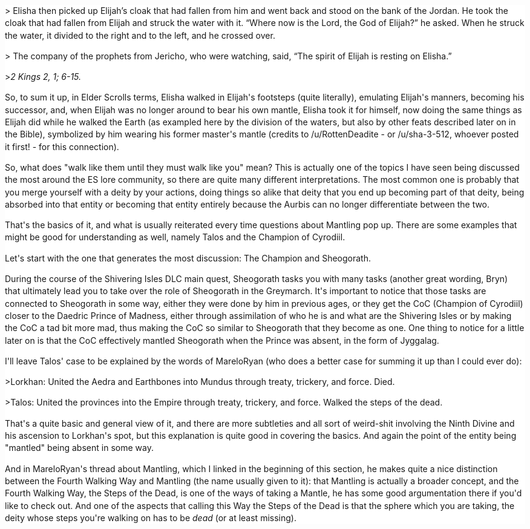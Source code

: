 &gt; Elisha then picked up Elijah’s cloak that had fallen from him and went back and stood on the bank of the Jordan. He took the cloak that had fallen from Elijah and struck the water with it. “Where now is the Lord, the God of Elijah?” he asked. When he struck the water, it divided to the right and to the left, and he crossed over.

&gt; The company of the prophets from Jericho, who were watching, said, “The spirit of Elijah is resting on Elisha.”

&gt;*2 Kings 2, 1; 6-15.*

So, to sum it up, in Elder Scrolls terms, Elisha walked in Elijah's footsteps (quite literally), emulating Elijah's manners, becoming his successor, and, when Elijah was no longer around to bear his own mantle, Elisha took it for himself, now doing the same things as Elijah did while he walked the Earth (as exampled here by the division of the waters, but also by other feats described later on in the Bible), symbolized by him wearing his former master's mantle (credits to /u/RottenDeadite - or /u/sha-3-512, whoever posted it first! - for this connection).

So, what does "walk like them until they must walk like you" mean? This is actually one of the topics I have seen being discussed the most around the ES lore community, so there are quite many different interpretations. The most common one is probably that you merge yourself with a deity by your actions, doing things so alike that deity that you end up becoming part of that deity, being absorbed into that entity or becoming that entity entirely because the Aurbis can no longer differentiate between the two.

That's the basics of it, and what is usually reiterated every time questions about Mantling pop up. There are some examples that might be good for understanding as well, namely Talos and the Champion of Cyrodiil.

Let's start with the one that generates the most discussion: The Champion and Sheogorath.

During the course of the Shivering Isles DLC main quest, Sheogorath tasks you with many tasks (another great wording, Bryn) that ultimately lead you to take over the role of Sheogorath in the Greymarch. It's important to notice that those tasks are connected to Sheogorath in some way, either they were done by him in previous ages, or they get the CoC (Champion of Cyrodiil) closer to the Daedric Prince of Madness, either through assimilation of who he is and what are the Shivering Isles or by making the CoC a tad bit more mad, thus making the CoC so similar to Sheogorath that they become as one. One thing to notice for a little later on is that the CoC effectively mantled Sheogorath when the Prince was absent, in the form of Jyggalag.

I'll leave Talos' case to be explained by the words of MareloRyan (who does a better case for summing it up than I could ever do):

&gt;Lorkhan: United the Aedra and Earthbones into Mundus through treaty, trickery, and force. Died.

&gt;Talos: United the provinces into the Empire through treaty, trickery, and force. Walked the steps of the dead.

That's a quite basic and general view of it, and there are more subtleties and all sort of weird-shit involving the Ninth Divine and his ascension to Lorkhan's spot, but this explanation is quite good in covering the basics. And again the point of the entity being "mantled" being absent in some way.

And in MareloRyan's thread about Mantling, which I linked in the beginning of this section, he makes quite a nice distinction between the Fourth Walking Way and Mantling (the name usually given to it): that Mantling is actually a broader concept, and the Fourth Walking Way, the Steps of the Dead, is one of the ways of taking a Mantle, he has some good argumentation there if you'd like to check out. And one of the aspects that calling this Way the Steps of the Dead is that the sphere which you are taking, the deity whose steps you're walking on has to be *dead* (or at least missing).
